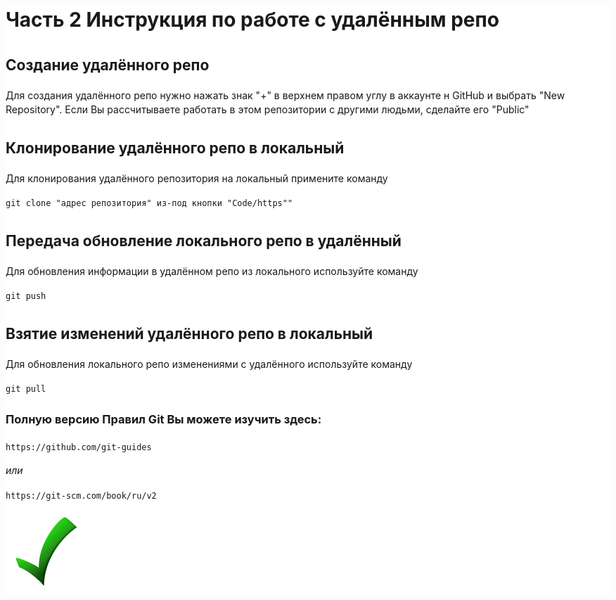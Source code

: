 # Часть 2 Инструкция по работе с удалённым репо


## Создание удалённого репо

Для создания удалённого репо нужно нажать знак "+" в верхнем правом углу в аккаунте н GitHub и выбрать "New Repository".
Если Вы рассчитываете работать в этом репозитории с другими людьми, сделайте его "Public"

## Клонирование удалённого репо в локальный

Для клонирования удалённого репозитория на локальный примените команду 

```
git clone "адрес репозитория" из-под кнопки "Code/https""
```

## Передача обновление локального репо в удалённый

Для обновления информации в удалённом репо из локального используйте команду 

```
git push
```

## Взятие изменений удалённого репо в локальный

Для обновления локального репо изменениями с удалённого используйте команду

```
git pull
```



### Полную версию Правил Git Вы можете изучить здесь:

```
https://github.com/git-guides
```
*или*

```
https://git-scm.com/book/ru/v2
```

![Getting Started](1_check.png)

